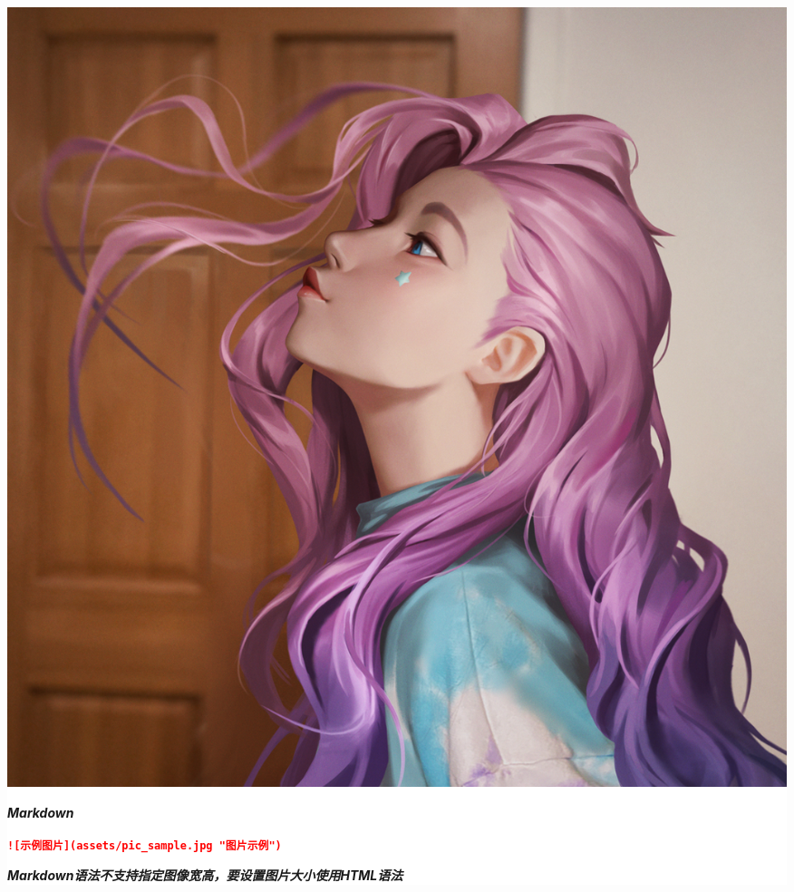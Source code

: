 ![示例图片](assets/pic_sample.jpg "图片示例")

***Markdown***

```md
![示例图片](assets/pic_sample.jpg "图片示例")
```

***Markdown语法不支持指定图像宽高，要设置图片大小使用HTML语法***
